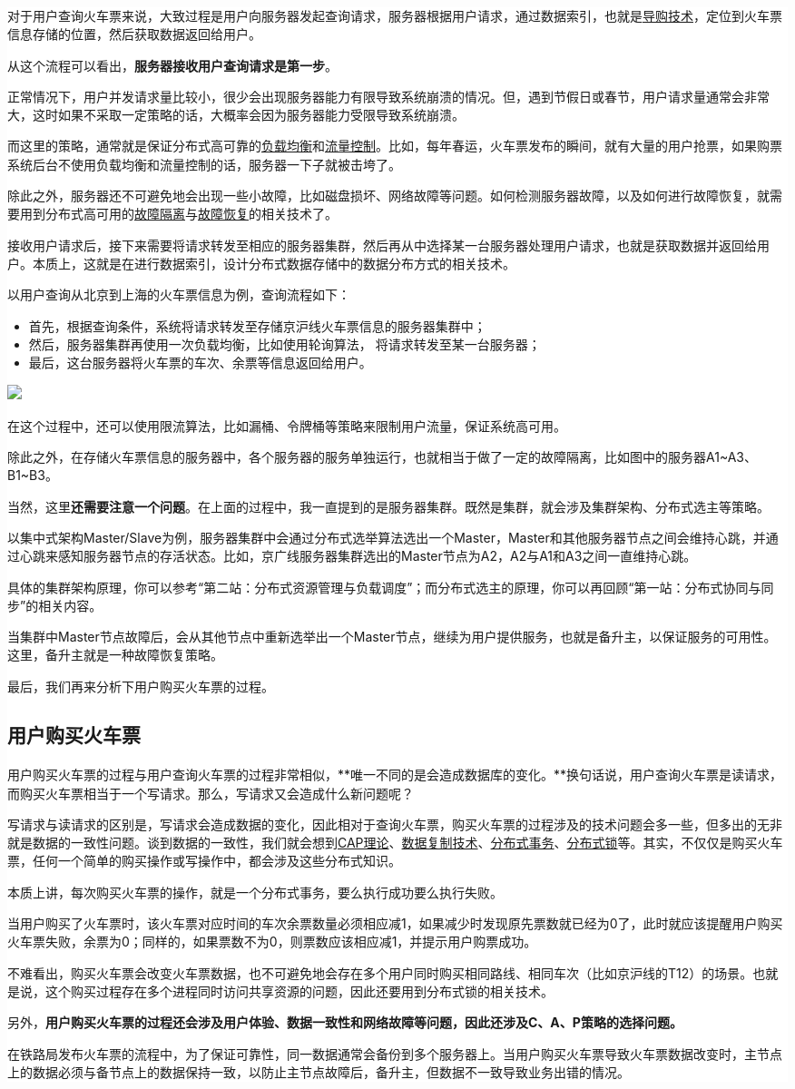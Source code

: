 对于用户查询火车票来说，大致过程是用户向服务器发起查询请求，服务器根据用户请求，通过数据索引，也就是[导购技术](https://time.geekbang.org/column/article/168076)，定位到火车票信息存储的位置，然后获取数据返回给用户。

从这个流程可以看出，**服务器接收用户查询请求是第一步**。

正常情况下，用户并发请求量比较小，很少会出现服务器能力有限导致系统崩溃的情况。但，遇到节假日或春节，用户请求量通常会非常大，这时如果不采取一定策略的话，大概率会因为服务器能力受限导致系统崩溃。

而这里的策略，通常就是保证分布式高可靠的[负载均衡](https://time.geekbang.org/column/article/173398)和[流量控制](https://time.geekbang.org/column/article/174495)。比如，每年春运，火车票发布的瞬间，就有大量的用户抢票，如果购票系统后台不使用负载均衡和流量控制的话，服务器一下子就被击垮了。

除此之外，服务器还不可避免地会出现一些小故障，比如磁盘损坏、网络故障等问题。如何检测服务器故障，以及如何进行故障恢复，就需要用到分布式高可用的[故障隔离](https://time.geekbang.org/column/article/175213)与[故障恢复](https://time.geekbang.org/column/article/175545)的相关技术了。

接收用户请求后，接下来需要将请求转发至相应的服务器集群，然后再从中选择某一台服务器处理用户请求，也就是获取数据并返回给用户。本质上，这就是在进行数据索引，设计分布式数据存储中的数据分布方式的相关技术。

以用户查询从北京到上海的火车票信息为例，查询流程如下：

* 首先，根据查询条件，系统将请求转发至存储京沪线火车票信息的服务器集群中；
* 然后，服务器集群再使用一次负载均衡，比如使用轮询算法， 将请求转发至某一台服务器；
* 最后，这台服务器将火车票的车次、余票等信息返回给用户。

![](assets/716e1bc8d91a451d8a4df56b95124a32.jpg)

在这个过程中，还可以使用限流算法，比如漏桶、令牌桶等策略来限制用户流量，保证系统高可用。

除此之外，在存储火车票信息的服务器中，各个服务器的服务单独运行，也就相当于做了一定的故障隔离，比如图中的服务器A1~A3、B1~B3。

当然，这里**还需要注意一个问题**。在上面的过程中，我一直提到的是服务器集群。既然是集群，就会涉及集群架构、分布式选主等策略。

以集中式架构Master/Slave为例，服务器集群中会通过分布式选举算法选出一个Master，Master和其他服务器节点之间会维持心跳，并通过心跳来感知服务器节点的存活状态。比如，京广线服务器集群选出的Master节点为A2，A2与A1和A3之间一直维持心跳。

具体的集群架构原理，你可以参考“第二站：分布式资源管理与负载调度”；而分布式选主的原理，你可以再回顾“第一站：分布式协同与同步”的相关内容。

当集群中Master节点故障后，会从其他节点中重新选举出一个Master节点，继续为用户提供服务，也就是备升主，以保证服务的可用性。这里，备升主就是一种故障恢复策略。

最后，我们再来分析下用户购买火车票的过程。

## 用户购买火车票

用户购买火车票的过程与用户查询火车票的过程非常相似，**唯一不同的是会造成数据库的变化。**换句话说，用户查询火车票是读请求，而购买火车票相当于一个写请求。那么，写请求又会造成什么新问题呢？

写请求与读请求的区别是，写请求会造成数据的变化，因此相对于查询火车票，购买火车票的过程涉及的技术问题会多一些，但多出的无非就是数据的一致性问题。谈到数据的一致性，我们就会想到[CAP理论](https://time.geekbang.org/column/article/166582)、[数据复制技术](https://time.geekbang.org/column/article/168963)、[分布式事务](https://time.geekbang.org/column/article/144970)、[分布式锁](https://time.geekbang.org/column/article/145505)等。其实，不仅仅是购买火车票，任何一个简单的购买操作或写操作中，都会涉及这些分布式知识。

本质上讲，每次购买火车票的操作，就是一个分布式事务，要么执行成功要么执行失败。

当用户购买了火车票时，该火车票对应时间的车次余票数量必须相应减1，如果减少时发现原先票数就已经为0了，此时就应该提醒用户购买火车票失败，余票为0；同样的，如果票数不为0，则票数应该相应减1，并提示用户购票成功。

不难看出，购买火车票会改变火车票数据，也不可避免地会存在多个用户同时购买相同路线、相同车次（比如京沪线的T12）的场景。也就是说，这个购买过程存在多个进程同时访问共享资源的问题，因此还要用到分布式锁的相关技术。

另外，**用户购买火车票的过程还会涉及用户体验、数据一致性和网络故障等问题，因此还涉及C、A、P策略的选择问题。**

在铁路局发布火车票的流程中，为了保证可靠性，同一数据通常会备份到多个服务器上。当用户购买火车票导致火车票数据改变时，主节点上的数据必须与备节点上的数据保持一致，以防止主节点故障后，备升主，但数据不一致导致业务出错的情况。
